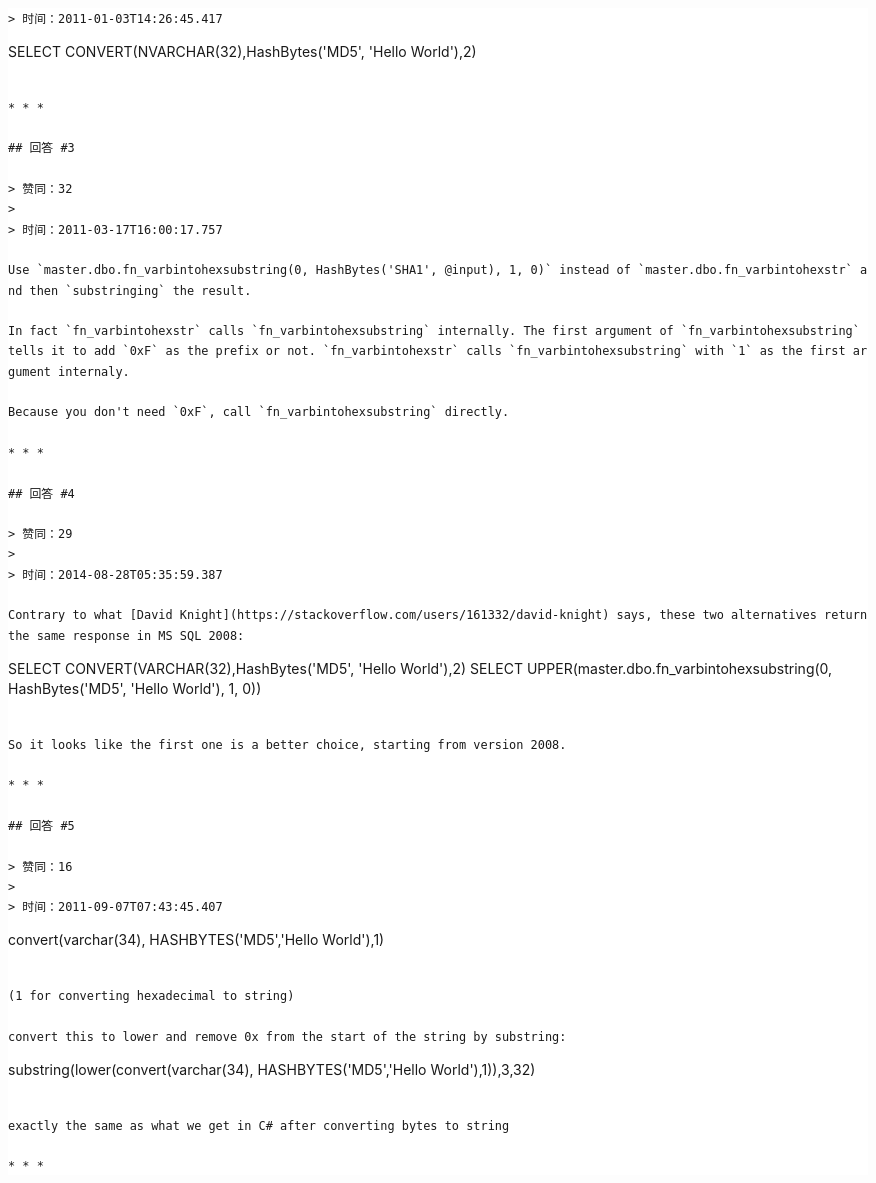 ```
> 时间：2011-01-03T14:26:45.417

```
SELECT CONVERT(NVARCHAR(32),HashBytes('MD5', 'Hello World'),2) 
```

* * *

## 回答 #3

> 赞同：32
> 
> 时间：2011-03-17T16:00:17.757

Use `master.dbo.fn_varbintohexsubstring(0, HashBytes('SHA1', @input), 1, 0)` instead of `master.dbo.fn_varbintohexstr` and then `substringing` the result.

In fact `fn_varbintohexstr` calls `fn_varbintohexsubstring` internally. The first argument of `fn_varbintohexsubstring` tells it to add `0xF` as the prefix or not. `fn_varbintohexstr` calls `fn_varbintohexsubstring` with `1` as the first argument internaly.

Because you don't need `0xF`, call `fn_varbintohexsubstring` directly.

* * *

## 回答 #4

> 赞同：29
> 
> 时间：2014-08-28T05:35:59.387

Contrary to what [David Knight](https://stackoverflow.com/users/161332/david-knight) says, these two alternatives return the same response in MS SQL 2008:

```
SELECT CONVERT(VARCHAR(32),HashBytes('MD5', 'Hello World'),2)
SELECT UPPER(master.dbo.fn_varbintohexsubstring(0, HashBytes('MD5', 'Hello World'), 1, 0)) 
```

So it looks like the first one is a better choice, starting from version 2008.

* * *

## 回答 #5

> 赞同：16
> 
> 时间：2011-09-07T07:43:45.407

```
convert(varchar(34), HASHBYTES('MD5','Hello World'),1) 
```

(1 for converting hexadecimal to string)

convert this to lower and remove 0x from the start of the string by substring:

```
substring(lower(convert(varchar(34), HASHBYTES('MD5','Hello World'),1)),3,32) 
```

exactly the same as what we get in C# after converting bytes to string

* * *
```